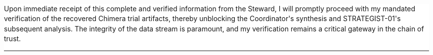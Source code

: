Upon immediate receipt of this complete and verified information from the Steward, I will promptly proceed with my mandated verification of the recovered Chimera trial artifacts, thereby unblocking the Coordinator's synthesis and STRATEGIST-01's subsequent analysis. The integrity of the data stream is paramount, and my verification remains a critical gateway in the chain of trust.

---
